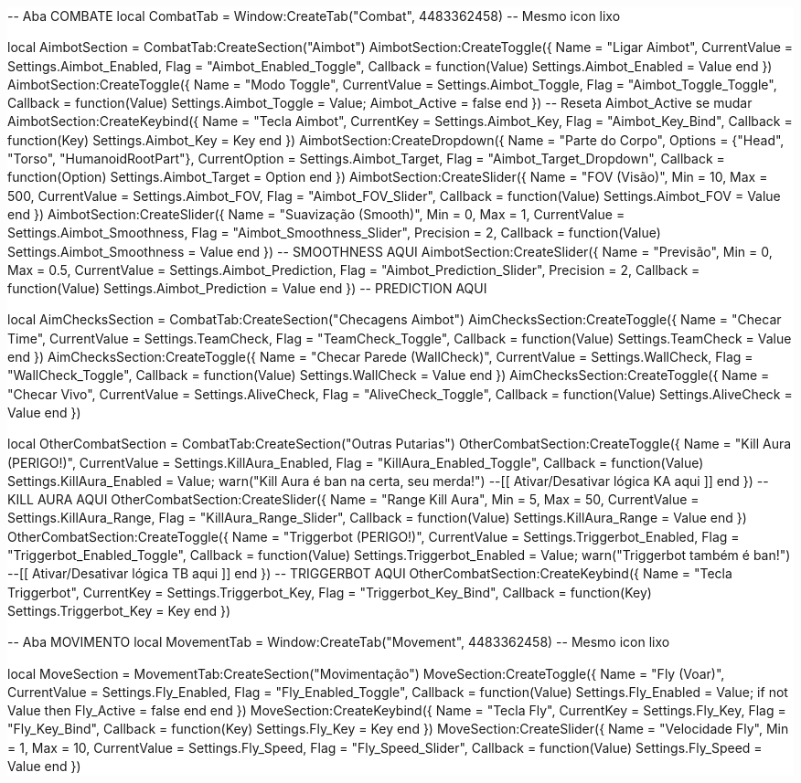 -- Aba COMBATE
local CombatTab = Window:CreateTab("Combat", 4483362458) -- Mesmo icon lixo

local AimbotSection = CombatTab:CreateSection("Aimbot")
AimbotSection:CreateToggle({ Name = "Ligar Aimbot", CurrentValue = Settings.Aimbot_Enabled, Flag = "Aimbot_Enabled_Toggle", Callback = function(Value) Settings.Aimbot_Enabled = Value end })
AimbotSection:CreateToggle({ Name = "Modo Toggle", CurrentValue = Settings.Aimbot_Toggle, Flag = "Aimbot_Toggle_Toggle", Callback = function(Value) Settings.Aimbot_Toggle = Value; Aimbot_Active = false end }) -- Reseta Aimbot_Active se mudar
AimbotSection:CreateKeybind({ Name = "Tecla Aimbot", CurrentKey = Settings.Aimbot_Key, Flag = "Aimbot_Key_Bind", Callback = function(Key) Settings.Aimbot_Key = Key end })
AimbotSection:CreateDropdown({ Name = "Parte do Corpo", Options = {"Head", "Torso", "HumanoidRootPart"}, CurrentOption = Settings.Aimbot_Target, Flag = "Aimbot_Target_Dropdown", Callback = function(Option) Settings.Aimbot_Target = Option end })
AimbotSection:CreateSlider({ Name = "FOV (Visão)", Min = 10, Max = 500, CurrentValue = Settings.Aimbot_FOV, Flag = "Aimbot_FOV_Slider", Callback = function(Value) Settings.Aimbot_FOV = Value end })
AimbotSection:CreateSlider({ Name = "Suavização (Smooth)", Min = 0, Max = 1, CurrentValue = Settings.Aimbot_Smoothness, Flag = "Aimbot_Smoothness_Slider", Precision = 2, Callback = function(Value) Settings.Aimbot_Smoothness = Value end }) -- SMOOTHNESS AQUI
AimbotSection:CreateSlider({ Name = "Previsão", Min = 0, Max = 0.5, CurrentValue = Settings.Aimbot_Prediction, Flag = "Aimbot_Prediction_Slider", Precision = 2, Callback = function(Value) Settings.Aimbot_Prediction = Value end }) -- PREDICTION AQUI

local AimChecksSection = CombatTab:CreateSection("Checagens Aimbot")
AimChecksSection:CreateToggle({ Name = "Checar Time", CurrentValue = Settings.TeamCheck, Flag = "TeamCheck_Toggle", Callback = function(Value) Settings.TeamCheck = Value end })
AimChecksSection:CreateToggle({ Name = "Checar Parede (WallCheck)", CurrentValue = Settings.WallCheck, Flag = "WallCheck_Toggle", Callback = function(Value) Settings.WallCheck = Value end })
AimChecksSection:CreateToggle({ Name = "Checar Vivo", CurrentValue = Settings.AliveCheck, Flag = "AliveCheck_Toggle", Callback = function(Value) Settings.AliveCheck = Value end })

local OtherCombatSection = CombatTab:CreateSection("Outras Putarias")
OtherCombatSection:CreateToggle({ Name = "Kill Aura (PERIGO!)", CurrentValue = Settings.KillAura_Enabled, Flag = "KillAura_Enabled_Toggle", Callback = function(Value) Settings.KillAura_Enabled = Value; warn("Kill Aura é ban na certa, seu merda!") --[[ Ativar/Desativar lógica KA aqui ]] end }) -- KILL AURA AQUI
OtherCombatSection:CreateSlider({ Name = "Range Kill Aura", Min = 5, Max = 50, CurrentValue = Settings.KillAura_Range, Flag = "KillAura_Range_Slider", Callback = function(Value) Settings.KillAura_Range = Value end })
OtherCombatSection:CreateToggle({ Name = "Triggerbot (PERIGO!)", CurrentValue = Settings.Triggerbot_Enabled, Flag = "Triggerbot_Enabled_Toggle", Callback = function(Value) Settings.Triggerbot_Enabled = Value; warn("Triggerbot também é ban!") --[[ Ativar/Desativar lógica TB aqui ]] end }) -- TRIGGERBOT AQUI
OtherCombatSection:CreateKeybind({ Name = "Tecla Triggerbot", CurrentKey = Settings.Triggerbot_Key, Flag = "Triggerbot_Key_Bind", Callback = function(Key) Settings.Triggerbot_Key = Key end })

-- Aba MOVIMENTO
local MovementTab = Window:CreateTab("Movement", 4483362458) -- Mesmo icon lixo

local MoveSection = MovementTab:CreateSection("Movimentação")
MoveSection:CreateToggle({ Name = "Fly (Voar)", CurrentValue = Settings.Fly_Enabled, Flag = "Fly_Enabled_Toggle", Callback = function(Value) Settings.Fly_Enabled = Value; if not Value then Fly_Active = false end end })
MoveSection:CreateKeybind({ Name = "Tecla Fly", CurrentKey = Settings.Fly_Key, Flag = "Fly_Key_Bind", Callback = function(Key) Settings.Fly_Key = Key end })
MoveSection:CreateSlider({ Name = "Velocidade Fly", Min = 1, Max = 10, CurrentValue = Settings.Fly_Speed, Flag = "Fly_Speed_Slider", Callback = function(Value) Settings.Fly_Speed = Value end })

